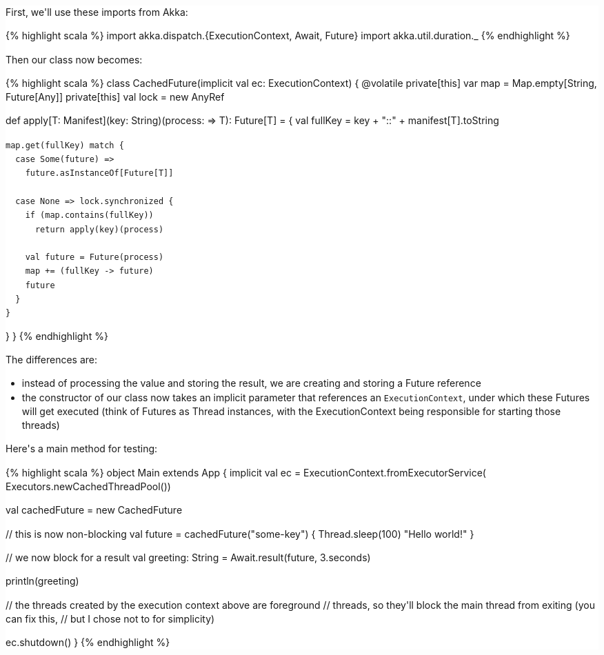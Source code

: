 First, we'll use these imports from Akka:

{% highlight scala %}
import akka.dispatch.{ExecutionContext, Await, Future}
import akka.util.duration._
{% endhighlight %}

Then our class now becomes:

{% highlight scala %}
class CachedFuture(implicit val ec: ExecutionContext) {
  @volatile
  private[this] var map = Map.empty[String, Future[Any]]
  private[this] val lock = new AnyRef

  def apply[T: Manifest](key: String)(process: => T): Future[T] = {
    val fullKey = key + "::" + manifest[T].toString

    map.get(fullKey) match {
      case Some(future) => 
        future.asInstanceOf[Future[T]]

      case None => lock.synchronized {
        if (map.contains(fullKey))
          return apply(key)(process)

        val future = Future(process)
        map += (fullKey -> future)
        future
      }
    }
  }
}
{% endhighlight %}

The differences are:

- instead of processing the value and storing the result, we are
  creating and storing a Future reference  
- the constructor of our class now takes an implicit parameter that
  references an `ExecutionContext`, under which these Futures will get
  executed (think of Futures as Thread instances, with the
  ExecutionContext being responsible for starting those threads)
  
Here's a main method for testing:

{% highlight scala %}
object Main extends App {
  implicit val ec = ExecutionContext.fromExecutorService(
    Executors.newCachedThreadPool())

  val cachedFuture = new CachedFuture

  // this is now non-blocking
  val future = cachedFuture("some-key") {
     Thread.sleep(100)
	 "Hello world!"
  }
  
  // we now block for a result
  val greeting: String = Await.result(future, 3.seconds)

  println(greeting)

  // the threads created by the execution context above are foreground
  // threads, so they'll block the main thread from exiting (you can fix this,
  // but I chose not to for simplicity)
  
  ec.shutdown()
}
{% endhighlight %}
